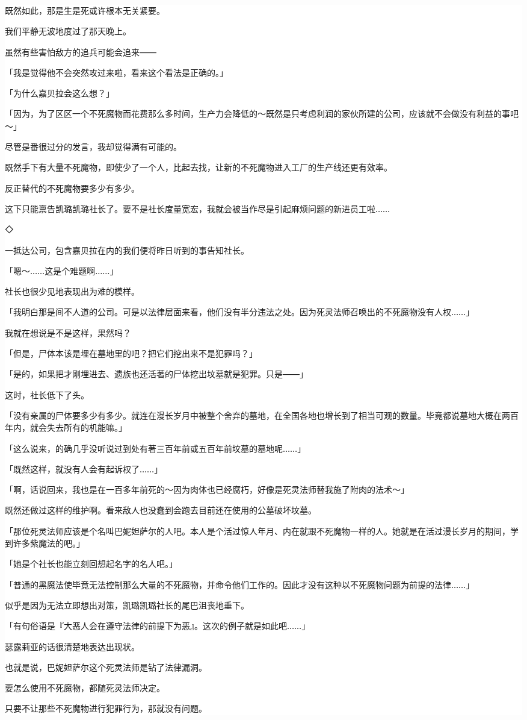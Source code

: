 既然如此，那是生是死或许根本无关紧要。

我们平静无波地度过了那天晚上。

虽然有些害怕敌方的追兵可能会追来——

「我是觉得他不会突然攻过来啦，看来这个看法是正确的。」

「为什么嘉贝拉会这么想？」

「因为，为了区区一个不死魔物而花费那么多时间，生产力会降低的～既然是只考虑利润的家伙所建的公司，应该就不会做没有利益的事吧～」

尽管是番很过分的发言，我却觉得满有可能的。

既然手下有大量不死魔物，即使少了一个人，比起去找，让新的不死魔物进入工厂的生产线还更有效率。

反正替代的不死魔物要多少有多少。

这下只能禀告凯璐凯璐社长了。要不是社长度量宽宏，我就会被当作尽是引起麻烦问题的新进员工啦……

◇

一抵达公司，包含嘉贝拉在内的我们便将昨日听到的事告知社长。

「嗯～……这是个难题啊……」

社长也很少见地表现出为难的模样。

「我明白那是间不人道的公司。可是以法律层面来看，他们没有半分违法之处。因为死灵法师召唤出的不死魔物没有人权……」

我就在想说是不是这样，果然吗？

「但是，尸体本该是埋在墓地里的吧？把它们挖出来不是犯罪吗？」

「是的，如果把才刚埋进去、遗族也还活著的尸体挖出坟墓就是犯罪。只是——」

这时，社长低下了头。

「没有亲属的尸体要多少有多少。就连在漫长岁月中被整个舍弃的墓地，在全国各地也增长到了相当可观的数量。毕竟都说墓地大概在两百年内，就会失去所有的机能嘛。」

「这么说来，的确几乎没听说过到处有著三百年前或五百年前坟墓的墓地呢……」

「既然这样，就没有人会有起诉权了……」

「啊，话说回来，我也是在一百多年前死的～因为肉体也已经腐朽，好像是死灵法师替我施了附肉的法术～」

既然还做过这样的维护啊。看来敌人也没蠢到会跑去目前还在使用的公墓破坏坟墓。

「那位死灵法师应该是个名叫巴妮妲萨尔的人吧。本人是个活过惊人年月、内在就跟不死魔物一样的人。她就是在活过漫长岁月的期间，学到许多紫魔法的吧。」

「她是个社长也能立刻回想起名字的名人吧。」

「普通的黑魔法使毕竟无法控制那么大量的不死魔物，并命令他们工作的。因此才没有这种以不死魔物问题为前提的法律……」

似乎是因为无法立即想出对策，凯璐凯璐社长的尾巴沮丧地垂下。

「有句俗语是『大恶人会在遵守法律的前提下为恶』。这次的例子就是如此吧……」

瑟露莉亚的话很清楚地表达出现状。

也就是说，巴妮妲萨尔这个死灵法师是钻了法律漏洞。

要怎么使用不死魔物，都随死灵法师决定。

只要不让那些不死魔物进行犯罪行为，那就没有问题。
